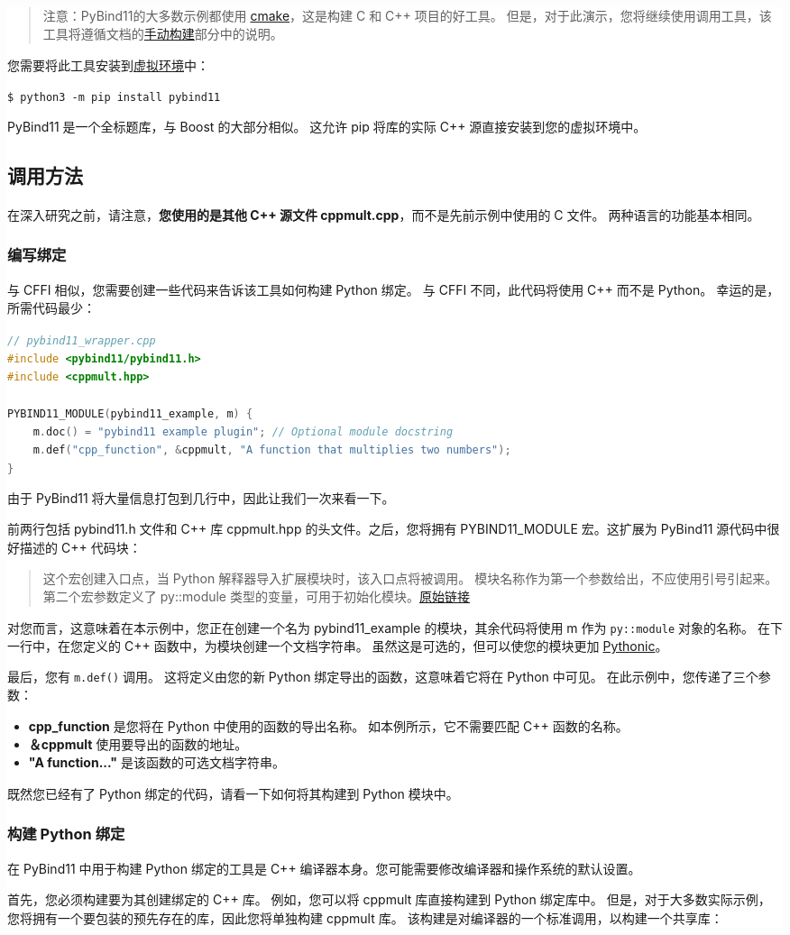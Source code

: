 > 注意：PyBind11的大多数示例都使用 [cmake](https://cmake.org/)，这是构建 C 和 C++ 项目的好工具。 但是，对于此演示，您将继续使用调用工具，该工具将遵循文档的[手动构建](https://pybind11.readthedocs.io/en/latest/compiling.html#building-manually)部分中的说明。

您需要将此工具安装到[虚拟环境](https://realpython.com/Python-virtual-environments-a-primer/)中：

```shell
$ python3 -m pip install pybind11
```

PyBind11 是一个全标题库，与 Boost 的大部分相似。 这允许 pip 将库的实际 C++ 源直接安装到您的虚拟环境中。

## 调用方法

在深入研究之前，请注意，**您使用的是其他 C++ 源文件 cppmult.cpp**，而不是先前示例中使用的 C 文件。 两种语言的功能基本相同。

### 编写绑定

与 CFFI 相似，您需要创建一些代码来告诉该工具如何构建 Python 绑定。 与 CFFI 不同，此代码将使用 C++ 而不是 Python。 幸运的是，所需代码最少：

```c++
// pybind11_wrapper.cpp
#include <pybind11/pybind11.h>
#include <cppmult.hpp>

PYBIND11_MODULE(pybind11_example, m) {
    m.doc() = "pybind11 example plugin"; // Optional module docstring
    m.def("cpp_function", &cppmult, "A function that multiplies two numbers");
}
```

由于 PyBind11 将大量信息打包到几行中，因此让我们一次来看一下。

前两行包括 pybind11.h 文件和 C++ 库 cppmult.hpp 的头文件。之后，您将拥有 PYBIND11_MODULE 宏。这扩展为 PyBind11 源代码中很好描述的 C++ 代码块：

> 这个宏创建入口点，当 Python 解释器导入扩展模块时，该入口点将被调用。 模块名称作为第一个参数给出，不应使用引号引起来。 第二个宏参数定义了 py::module 类型的变量，可用于初始化模块。[原始链接](https://github.com/pybind/pybind11/blob/1376eb0e518ff2b7b412c84a907dd1cd3f7f2dcd/include/pybind11/detail/common.h#L267)

对您而言，这意味着在本示例中，您正在创建一个名为 pybind11_example 的模块，其余代码将使用 m 作为 `py::module` 对象的名称。 在下一行中，在您定义的 C++ 函数中，为模块创建一个文档字符串。 虽然这是可选的，但可以使您的模块更加 [Pythonic](https://realpython.com/learning-paths/writing-pythonic-code/)。

最后，您有 `m.def()` 调用。 这将定义由您的新 Python 绑定导出的函数，这意味着它将在 Python 中可见。 在此示例中，您传递了三个参数：

- **cpp_function** 是您将在 Python 中使用的函数的导出名称。 如本例所示，它不需要匹配 C++ 函数的名称。
- **＆cppmult** 使用要导出的函数的地址。
- **"A function..."** 是该函数的可选文档字符串。

既然您已经有了 Python 绑定的代码，请看一下如何将其构建到 Python 模块中。

### 构建 Python 绑定

在 PyBind11 中用于构建 Python 绑定的工具是 C++ 编译器本身。您可能需要修改编译器和操作系统的默认设置。

首先，您必须构建要为其创建绑定的 C++ 库。 例如，您可以将 cppmult 库直接构建到 Python 绑定库中。 但是，对于大多数实际示例，您将拥有一个要包装的预先存在的库，因此您将单独构建 cppmult 库。 该构建是对编译器的一个标准调用，以构建一个共享库：
